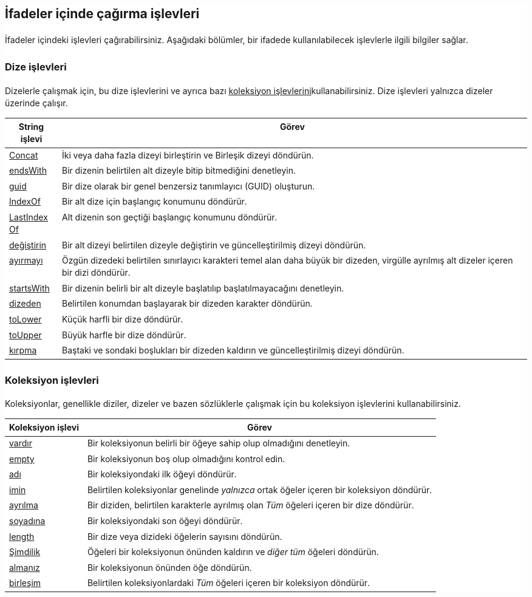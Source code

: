   
## <a name="calling-functions-within-expressions"></a>İfadeler içinde çağırma işlevleri 

İfadeler içindeki işlevleri çağırabilirsiniz. Aşağıdaki bölümler, bir ifadede kullanılabilecek işlevlerle ilgili bilgiler sağlar.  

### <a name="string-functions"></a>Dize işlevleri  

Dizelerle çalışmak için, bu dize işlevlerini ve ayrıca bazı [koleksiyon işlevlerini](#collection-functions)kullanabilirsiniz.
Dize işlevleri yalnızca dizeler üzerinde çalışır.

| String işlevi | Görev |
| --------------- | ---- |
| [Concat](control-flow-expression-language-functions.md#concat) | İki veya daha fazla dizeyi birleştirin ve Birleşik dizeyi döndürün. |
| [endsWith](control-flow-expression-language-functions.md#endswith) | Bir dizenin belirtilen alt dizeyle bitip bitmediğini denetleyin. |
| [guid](control-flow-expression-language-functions.md#guid) | Bir dize olarak bir genel benzersiz tanımlayıcı (GUID) oluşturun. |
| [IndexOf](control-flow-expression-language-functions.md#indexof) | Bir alt dize için başlangıç konumunu döndürür. |
| [LastIndexOf](control-flow-expression-language-functions.md#lastindexof) | Alt dizenin son geçtiği başlangıç konumunu döndürür. |
| [değiştirin](control-flow-expression-language-functions.md#replace) | Bir alt dizeyi belirtilen dizeyle değiştirin ve güncelleştirilmiş dizeyi döndürün. |
| [ayırmayı](control-flow-expression-language-functions.md#split) | Özgün dizedeki belirtilen sınırlayıcı karakteri temel alan daha büyük bir dizeden, virgülle ayrılmış alt dizeler içeren bir dizi döndürür. |
| [startsWith](control-flow-expression-language-functions.md#startswith) | Bir dizenin belirli bir alt dizeyle başlatılıp başlatılmayacağını denetleyin. |
| [dizeden](control-flow-expression-language-functions.md#substring) | Belirtilen konumdan başlayarak bir dizeden karakter döndürün. |
| [toLower](control-flow-expression-language-functions.md#toLower) | Küçük harfli bir dize döndürür. |
| [toUpper](control-flow-expression-language-functions.md#toUpper) | Büyük harfle bir dize döndürür. |
| [kırpma](control-flow-expression-language-functions.md#trim) | Baştaki ve sondaki boşlukları bir dizeden kaldırın ve güncelleştirilmiş dizeyi döndürün. |

### <a name="collection-functions"></a>Koleksiyon işlevleri

Koleksiyonlar, genellikle diziler, dizeler ve bazen sözlüklerle çalışmak için bu koleksiyon işlevlerini kullanabilirsiniz.

| Koleksiyon işlevi | Görev |
| ------------------- | ---- |
| [vardır](control-flow-expression-language-functions.md#contains) | Bir koleksiyonun belirli bir öğeye sahip olup olmadığını denetleyin. |
| [empty](control-flow-expression-language-functions.md#empty) | Bir koleksiyonun boş olup olmadığını kontrol edin. |
| [adı](control-flow-expression-language-functions.md#first) | Bir koleksiyondaki ilk öğeyi döndürür. |
| [imin](control-flow-expression-language-functions.md#intersection) | Belirtilen koleksiyonlar genelinde *yalnızca* ortak öğeler içeren bir koleksiyon döndürür. |
| [ayrılma](control-flow-expression-language-functions.md#join) | Bir diziden, belirtilen karakterle ayrılmış olan *Tüm* öğeleri içeren bir dize döndürür. |
| [soyadına](control-flow-expression-language-functions.md#last) | Bir koleksiyondaki son öğeyi döndürür. |
| [length](control-flow-expression-language-functions.md#length) | Bir dize veya dizideki öğelerin sayısını döndürün. |
| [Şimdilik](control-flow-expression-language-functions.md#skip) | Öğeleri bir koleksiyonun önünden kaldırın ve *diğer tüm* öğeleri döndürün. |
| [almanız](control-flow-expression-language-functions.md#take) | Bir koleksiyonun önünden öğe döndürün. |
| [birleşim](control-flow-expression-language-functions.md#union) | Belirtilen koleksiyonlardaki *Tüm* öğeleri içeren bir koleksiyon döndürür. | 
